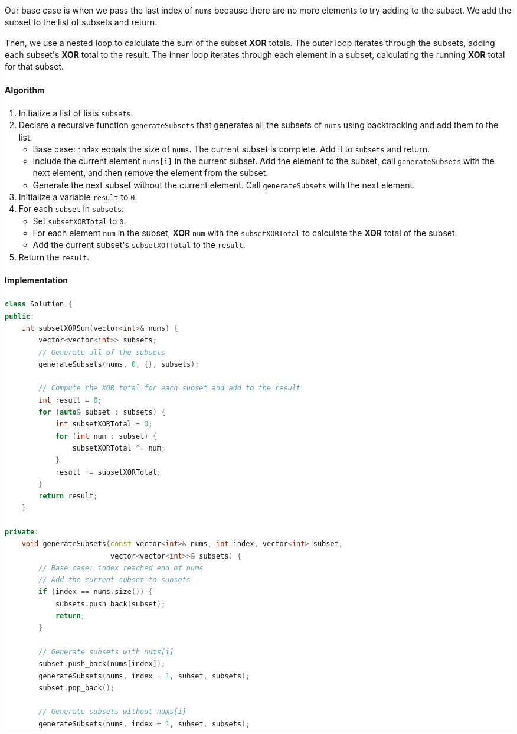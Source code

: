 Our base case is when we pass the last index of `nums` because there are no more elements to try adding to the subset. We add the subset to the list of subsets and return.

Then, we use a nested loop to calculate the sum of the subset **XOR** totals. The outer loop iterates through the subsets, adding each subset's **XOR** total to the result. The inner loop iterates through each element in a subset, calculating the running **XOR** total for that subset.

#### Algorithm

1. Initialize a list of lists `subsets`.
2. Declare a recursive function `generateSubsets` that generates all the subsets of `nums` using backtracking and add them to the list.
    - Base case: `index` equals the size of `nums`. The current subset is complete. Add it to `subsets` and return.
    - Include the current element `nums[i]` in the current subset. Add the element to the subset, call `generateSubsets` with the next element, and then remove the element from the subset.
    - Generate the next subset without the current element. Call `generateSubsets` with the next element.
3. Initialize a variable `result` to `0`.
4. For each `subset` in `subsets`:
    - Set `subsetXORTotal` to `0`.
    - For each element `num` in the subset, **XOR** `num` with the `subsetXORTotal` to calculate the **XOR** total of the subset.
    - Add the current subset's `subsetXOTTotal` to the `result`.
5. Return the `result`.

#### Implementation

```cpp
class Solution {
public:
    int subsetXORSum(vector<int>& nums) {
        vector<vector<int>> subsets;
        // Generate all of the subsets
        generateSubsets(nums, 0, {}, subsets);

        // Compute the XOR total for each subset and add to the result
        int result = 0;
        for (auto& subset : subsets) {
            int subsetXORTotal = 0;
            for (int num : subset) {
                subsetXORTotal ^= num;
            }
            result += subsetXORTotal;
        }
        return result;
    }

private:
    void generateSubsets(const vector<int>& nums, int index, vector<int> subset,
                         vector<vector<int>>& subsets) {
        // Base case: index reached end of nums
        // Add the current subset to subsets
        if (index == nums.size()) {
            subsets.push_back(subset);
            return;
        }

        // Generate subsets with nums[i]
        subset.push_back(nums[index]);
        generateSubsets(nums, index + 1, subset, subsets);
        subset.pop_back();

        // Generate subsets without nums[i]
        generateSubsets(nums, index + 1, subset, subsets);
```